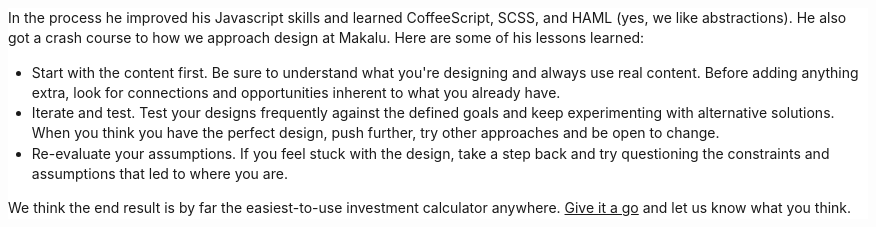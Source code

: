 In the process he improved his Javascript skills and learned CoffeeScript, SCSS, and HAML (yes, we like abstractions). He also got a crash course to how we approach design at Makalu. Here are some of his lessons learned:
* Start with the content first. Be sure to understand what you're designing and always use real content. Before adding anything extra, look for connections and opportunities inherent to what you already have.
* Iterate and test. Test your designs frequently against the defined goals and keep experimenting with alternative solutions. When you think you have the perfect design, push further, try other approaches and be open to change.
* Re-evaluate your assumptions. If you feel stuck with the design, take a step back and try questioning the constraints and assumptions that led to where you are.

We think the end result is by far the easiest-to-use investment calculator anywhere. [Give it a go](http://www.moneyforsomethingbook.com/investment-calculator) and let us know what you think.